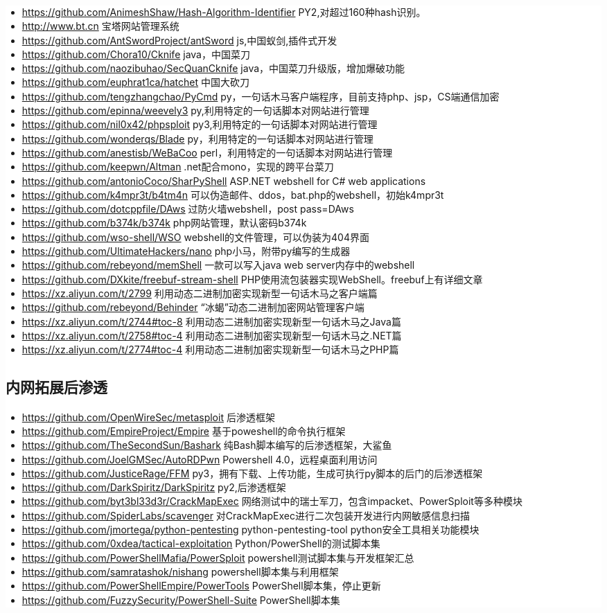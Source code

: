 - https://github.com/AnimeshShaw/Hash-Algorithm-Identifier    PY2,对超过160种hash识别。
- http://www.bt.cn    宝塔网站管理系统
- https://github.com/AntSwordProject/antSword    js,中国蚁剑,插件式开发
- https://github.com/Chora10/Cknife    java，中国菜刀
- https://github.com/naozibuhao/SecQuanCknife    java，中国菜刀升级版，增加爆破功能
- https://github.com/euphrat1ca/hatchet    中国大砍刀
- https://github.com/tengzhangchao/PyCmd    py，一句话木马客户端程序，目前支持php、jsp，CS端通信加密
- https://github.com/epinna/weevely3    py,利用特定的一句话脚本对网站进行管理
- https://github.com/nil0x42/phpsploit    py3,利用特定的一句话脚本对网站进行管理
- https://github.com/wonderqs/Blade    py，利用特定的一句话脚本对网站进行管理
- https://github.com/anestisb/WeBaCoo    perl，利用特定的一句话脚本对网站进行管理
- https://github.com/keepwn/Altman    .net配合mono，实现的跨平台菜刀
- https://github.com/antonioCoco/SharPyShell    ASP.NET webshell for C# web applications
- https://github.com/k4mpr3t/b4tm4n    可以伪造邮件、ddos，bat.php的webshell，初始k4mpr3t
- https://github.com/dotcppfile/DAws    过防火墙webshell，post pass=DAws
- https://github.com/b374k/b374k    php网站管理，默认密码b374k
- https://github.com/wso-shell/WSO    webshell的文件管理，可以伪装为404界面
- https://github.com/UltimateHackers/nano    php小马，附带py编写的生成器
- https://github.com/rebeyond/memShell    一款可以写入java web server内存中的webshell
- https://github.com/DXkite/freebuf-stream-shell    PHP使用流包装器实现WebShell。freebuf上有详细文章
- https://xz.aliyun.com/t/2799    利用动态二进制加密实现新型一句话木马之客户端篇
- https://github.com/rebeyond/Behinder    “冰蝎”动态二进制加密网站管理客户端
- https://xz.aliyun.com/t/2744#toc-8    利用动态二进制加密实现新型一句话木马之Java篇
- https://xz.aliyun.com/t/2758#toc-4    利用动态二进制加密实现新型一句话木马之.NET篇
- https://xz.aliyun.com/t/2774#toc-4    利用动态二进制加密实现新型一句话木马之PHP篇
## 内网拓展后渗透
- https://github.com/OpenWireSec/metasploit    后渗透框架
- https://github.com/EmpireProject/Empire    基于poweshell的命令执行框架
- https://github.com/TheSecondSun/Bashark    纯Bash脚本编写的后渗透框架，大鲨鱼
- https://github.com/JoelGMSec/AutoRDPwn    Powershell 4.0，远程桌面利用访问
- https://github.com/JusticeRage/FFM    py3，拥有下载、上传功能，生成可执行py脚本的后门的后渗透框架
- https://github.com/DarkSpiritz/DarkSpiritz    py2,后渗透框架
- https://github.com/byt3bl33d3r/CrackMapExec    网络测试中的瑞士军刀，包含impacket、PowerSploit等多种模块
- https://github.com/SpiderLabs/scavenger    对CrackMapExec进行二次包装开发进行内网敏感信息扫描
- https://github.com/jmortega/python-pentesting    python-pentesting-tool python安全工具相关功能模块
- https://github.com/0xdea/tactical-exploitation    Python/PowerShell的测试脚本集
- https://github.com/PowerShellMafia/PowerSploit    powershell测试脚本集与开发框架汇总
- https://github.com/samratashok/nishang    powershell脚本集与利用框架
- https://github.com/PowerShellEmpire/PowerTools    PowerShell脚本集，停止更新
- https://github.com/FuzzySecurity/PowerShell-Suite    PowerShell脚本集
